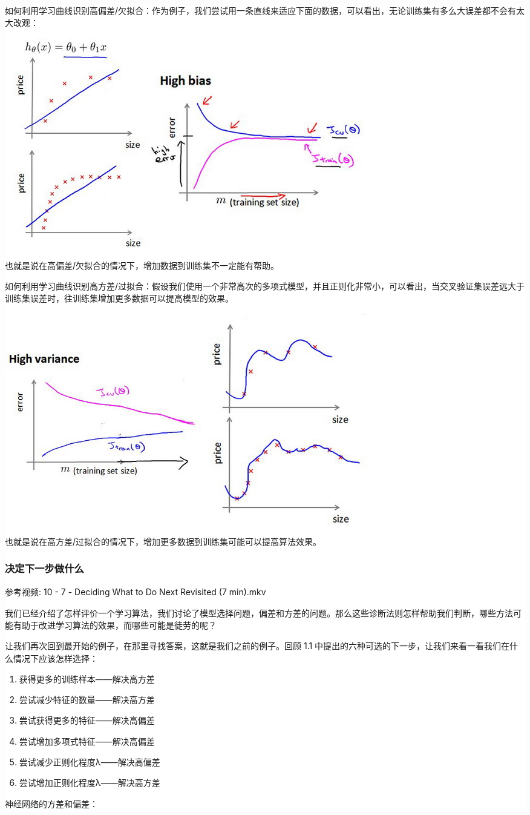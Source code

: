 
如何利用学习曲线识别高偏差/欠拟合：作为例子，我们尝试用一条直线来适应下面的数据，可以看出，无论训练集有多么大误差都不会有太大改观：

![](/images/coursera-machinelearning/4a5099b9f4b6aac5785cb0ad05289335.jpg)

也就是说在高偏差/欠拟合的情况下，增加数据到训练集不一定能有帮助。

如何利用学习曲线识别高方差/过拟合：假设我们使用一个非常高次的多项式模型，并且正则化非常小，可以看出，当交叉验证集误差远大于训练集误差时，往训练集增加更多数据可以提高模型的效果。

![](/images/coursera-machinelearning/2977243994d8d28d5ff300680988ec34.jpg)

也就是说在高方差/过拟合的情况下，增加更多数据到训练集可能可以提高算法效果。

### 决定下一步做什么

参考视频: 10 - 7 - Deciding What to Do Next Revisited (7 min).mkv

我们已经介绍了怎样评价一个学习算法，我们讨论了模型选择问题，偏差和方差的问题。那么这些诊断法则怎样帮助我们判断，哪些方法可能有助于改进学习算法的效果，而哪些可能是徒劳的呢？

让我们再次回到最开始的例子，在那里寻找答案，这就是我们之前的例子。回顾 1.1 中提出的六种可选的下一步，让我们来看一看我们在什么情况下应该怎样选择：

1. 获得更多的训练样本——解决高方差

2. 尝试减少特征的数量——解决高方差

3. 尝试获得更多的特征——解决高偏差

4. 尝试增加多项式特征——解决高偏差

5. 尝试减少正则化程度λ——解决高偏差

6. 尝试增加正则化程度λ——解决高方差

神经网络的方差和偏差：